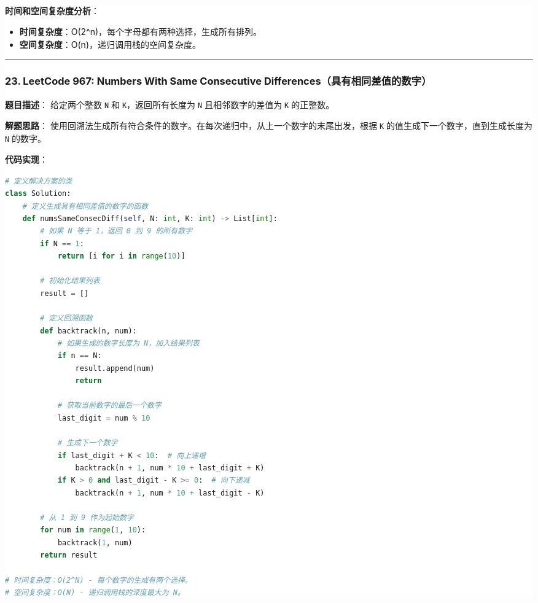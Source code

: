 **时间和空间复杂度分析**：
- **时间复杂度**：O(2^n)，每个字母都有两种选择，生成所有排列。
- **空间复杂度**：O(n)，递归调用栈的空间复杂度。

---

### 23. LeetCode 967: Numbers With Same Consecutive Differences（具有相同差值的数字）

**题目描述**：
给定两个整数 `N` 和 `K`，返回所有长度为 `N` 且相邻数字的差值为 `K` 的正整数。

**解题思路**：
使用回溯法生成所有符合条件的数字。在每次递归中，从上一个数字的末尾出发，根据 `K` 的值生成下一个数字，直到生成长度为 `N` 的数字。

**代码实现**：
```python
# 定义解决方案的类
class Solution:
    # 定义生成具有相同差值的数字的函数
    def numsSameConsecDiff(self, N: int, K: int) -> List[int]:
        # 如果 N 等于 1，返回 0 到 9 的所有数字
        if N == 1:
            return [i for i in range(10)]

        # 初始化结果列表
        result = []

        # 定义回溯函数
        def backtrack(n, num):
            # 如果生成的数字长度为 N，加入结果列表
            if n == N:
                result.append(num)
                return

            # 获取当前数字的最后一个数字
            last_digit = num % 10

            # 生成下一个数字
            if last_digit + K < 10:  # 向上递增
                backtrack(n + 1, num * 10 + last_digit + K)
            if K > 0 and last_digit - K >= 0:  # 向下递减
                backtrack(n + 1, num * 10 + last_digit - K)

        # 从 1 到 9 作为起始数字
        for num in range(1, 10):
            backtrack(1, num)
        return result

# 时间复杂度：O(2^N) - 每个数字的生成有两个选择。
# 空间复杂度：O(N) - 递归调用栈的深度最大为 N。
```
